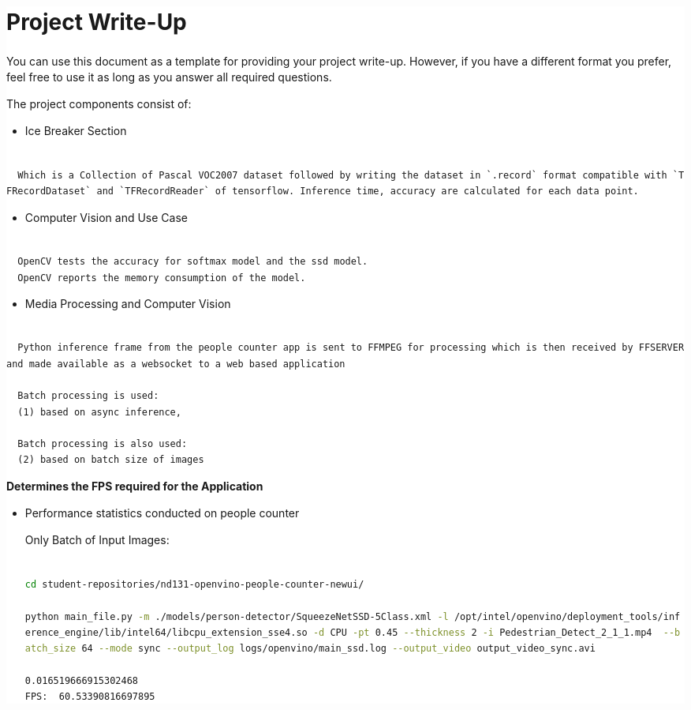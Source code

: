 # Project Write-Up

You can use this document as a template for providing your project write-up. However, if you have a different format you prefer, feel free to use it as long as you answer all required questions.

The project components consist of:

- Ice Breaker Section

```

  Which is a Collection of Pascal VOC2007 dataset followed by writing the dataset in `.record` format compatible with `TFRecordDataset` and `TFRecordReader` of tensorflow. Inference time, accuracy are calculated for each data point.

```

- Computer Vision and Use Case

```

  OpenCV tests the accuracy for softmax model and the ssd model.
  OpenCV reports the memory consumption of the model.

```

- Media Processing and Computer Vision

```

  Python inference frame from the people counter app is sent to FFMPEG for processing which is then received by FFSERVER and made available as a websocket to a web based application

  Batch processing is used: 
  (1) based on async inference, 
  
  Batch processing is also used:
  (2) based on batch size of images

```

**Determines the FPS required for the Application**

- Performance statistics conducted on people counter

  Only Batch of Input Images:

  ```bash

  cd student-repositories/nd131-openvino-people-counter-newui/

  python main_file.py -m ./models/person-detector/SqueezeNetSSD-5Class.xml -l /opt/intel/openvino/deployment_tools/inference_engine/lib/intel64/libcpu_extension_sse4.so -d CPU -pt 0.45 --thickness 2 -i Pedestrian_Detect_2_1_1.mp4  --batch_size 64 --mode sync --output_log logs/openvino/main_ssd.log --output_video output_video_sync.avi

  0.016519666915302468
  FPS:  60.53390816697895

  ```
